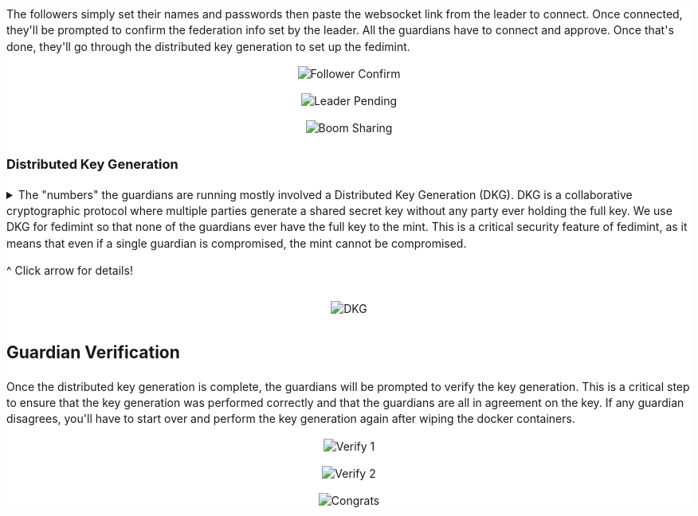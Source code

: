 The followers simply set their names and passwords then paste the websocket link from the leader to connect. Once connected, they'll be prompted to confirm the federation info set by the leader. All the guardians have to connect and approve. Once that's done, they'll go through the distributed key generation to set up the fedimint.

<p align="center">
<img src="../setup-docs-assets/follower_confirm.png" alt="Follower Confirm" width="500">
</p>

<p align="center">
<img src="../setup-docs-assets/leader_pending.png" alt="Leader Pending" width="500">
</p>

<p align="center">
<img src="../setup-docs-assets/boom_sharing.png" alt="Boom Sharing" width="500">
</p>

### Distributed Key Generation

<details><summary>
The "numbers" the guardians are running mostly involved a Distributed Key Generation (DKG). DKG is a collaborative cryptographic protocol where multiple parties generate a shared secret key without any party ever holding the full key. We use DKG for fedimint so that none of the guardians ever have the full key to the mint. This is a critical security feature of fedimint, as it means that even if a single guardian is compromised, the mint cannot be compromised.

^ Click arrow for details!

</summary></details>
<p align="center">
<img src="../setup-docs-assets/dkg.png" alt="DKG" width="500">
</p>

## Guardian Verification

Once the distributed key generation is complete, the guardians will be prompted to verify the key generation. This is a critical step to ensure that the key generation was performed correctly and that the guardians are all in agreement on the key. If any guardian disagrees, you'll have to start over and perform the key generation again after wiping the docker containers.

<p align="center">
<img src="../setup-docs-assets/verify1.png" alt="Verify 1" width="500">
</p>

<p align="center">
<img src="../setup-docs-assets/verify2.png" alt="Verify 2" width="500">
</p>

<p align="center">
<img src="../setup-docs-assets/congrats.png" alt="Congrats" width="500">
</p>
